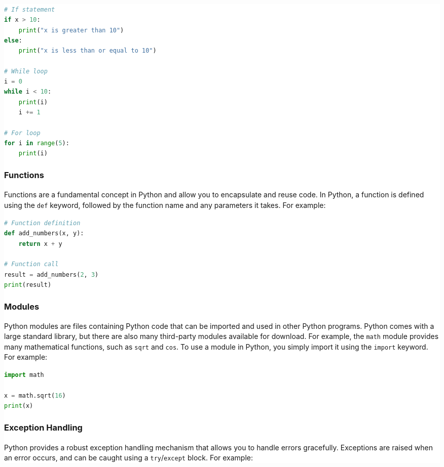```python
# If statement
if x > 10:
    print("x is greater than 10")
else:
    print("x is less than or equal to 10")

# While loop
i = 0
while i < 10:
    print(i)
    i += 1

# For loop
for i in range(5):
    print(i)
```

### Functions

Functions are a fundamental concept in Python and allow you to encapsulate and reuse code. In Python, a function is defined using the `def` keyword, followed by the function name and any parameters it takes. For example:

```python
# Function definition
def add_numbers(x, y):
    return x + y

# Function call
result = add_numbers(2, 3)
print(result)
```

### Modules

Python modules are files containing Python code that can be imported and used in other Python programs. Python comes with a large standard library, but there are also many third-party modules available for download. For example, the `math` module provides many mathematical functions, such as `sqrt` and `cos`. To use a module in Python, you simply import it using the `import` keyword. For example:

```python
import math

x = math.sqrt(16)
print(x)
```

### Exception Handling

Python provides a robust exception handling mechanism that allows you to handle errors gracefully. Exceptions are raised when an error occurs, and can be caught using a `try`/`except` block. For example:
